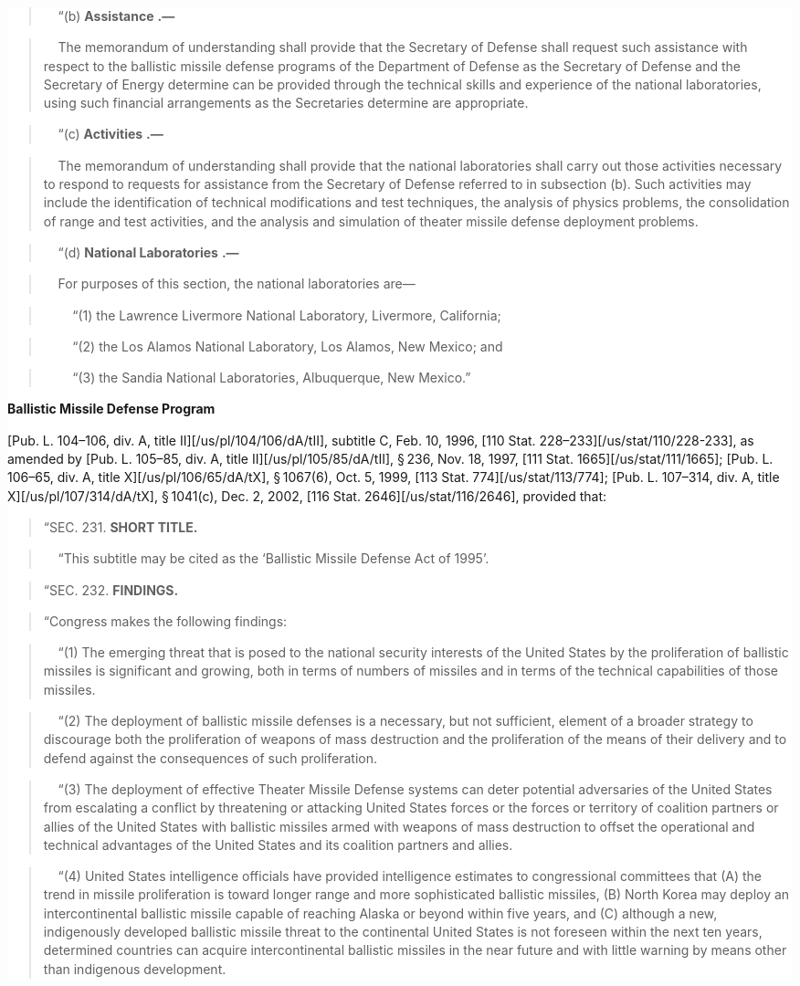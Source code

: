 >     “(b)  __Assistance__  __.—__ 

>     The memorandum of understanding shall provide that the Secretary of Defense shall request such assistance with respect to the ballistic missile defense programs of the Department of Defense as the Secretary of Defense and the Secretary of Energy determine can be provided through the technical skills and experience of the national laboratories, using such financial arrangements as the Secretaries determine are appropriate.

>     “(c)  __Activities__  __.—__ 

>     The memorandum of understanding shall provide that the national laboratories shall carry out those activities necessary to respond to requests for assistance from the Secretary of Defense referred to in subsection (b). Such activities may include the identification of technical modifications and test techniques, the analysis of physics problems, the consolidation of range and test activities, and the analysis and simulation of theater missile defense deployment problems.

>     “(d)  __National Laboratories__  __.—__ 

>     For purposes of this section, the national laboratories are—

>         “(1) the Lawrence Livermore National Laboratory, Livermore, California;

>         “(2) the Los Alamos National Laboratory, Los Alamos, New Mexico; and

>         “(3) the Sandia National Laboratories, Albuquerque, New Mexico.”

 __Ballistic Missile Defense Program__ 

[Pub. L. 104–106, div. A, title II][/us/pl/104/106/dA/tII], subtitle C, Feb. 10, 1996, [110 Stat. 228–233][/us/stat/110/228-233], as amended by [Pub. L. 105–85, div. A, title II][/us/pl/105/85/dA/tII], § 236, Nov. 18, 1997, [111 Stat. 1665][/us/stat/111/1665]; [Pub. L. 106–65, div. A, title X][/us/pl/106/65/dA/tX], § 1067(6), Oct. 5, 1999, [113 Stat. 774][/us/stat/113/774]; [Pub. L. 107–314, div. A, title X][/us/pl/107/314/dA/tX], § 1041(c), Dec. 2, 2002, [116 Stat. 2646][/us/stat/116/2646], provided that:

> “SEC. 231. __SHORT TITLE.__ 

>     “This subtitle may be cited as the ‘Ballistic Missile Defense Act of 1995’.

> “SEC. 232. __FINDINGS.__ 

> “Congress makes the following findings:

>     “(1) The emerging threat that is posed to the national security interests of the United States by the proliferation of ballistic missiles is significant and growing, both in terms of numbers of missiles and in terms of the technical capabilities of those missiles.

>     “(2) The deployment of ballistic missile defenses is a necessary, but not sufficient, element of a broader strategy to discourage both the proliferation of weapons of mass destruction and the proliferation of the means of their delivery and to defend against the consequences of such proliferation.

>     “(3) The deployment of effective Theater Missile Defense systems can deter potential adversaries of the United States from escalating a conflict by threatening or attacking United States forces or the forces or territory of coalition partners or allies of the United States with ballistic missiles armed with weapons of mass destruction to offset the operational and technical advantages of the United States and its coalition partners and allies.

>     “(4) United States intelligence officials have provided intelligence estimates to congressional committees that (A) the trend in missile proliferation is toward longer range and more sophisticated ballistic missiles, (B) North Korea may deploy an intercontinental ballistic missile capable of reaching Alaska or beyond within five years, and (C) although a new, indigenously developed ballistic missile threat to the continental United States is not foreseen within the next ten years, determined countries can acquire intercontinental ballistic missiles in the near future and with little warning by means other than indigenous development.
